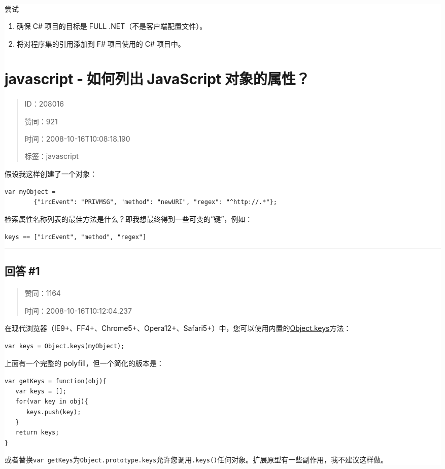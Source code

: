 尝试

1.  确保 C# 项目的目标是 FULL .NET（不是客户端配置文件）。

2.  将对程序集的引用添加到 F# 项目使用的 C# 项目中。

# javascript - 如何列出 JavaScript 对象的属性？

> ID：208016
> 
> 赞同：921
> 
> 时间：2008-10-16T10:08:18.190
> 
> 标签：javascript

假设我这样创建了一个对象：

```
var myObject =
        {"ircEvent": "PRIVMSG", "method": "newURI", "regex": "^http://.*"}; 
```

检索属性名称列表的最佳方法是什么？即我想最终得到一些可变的“键”，例如：

```
keys == ["ircEvent", "method", "regex"] 
```

* * *

## 回答 #1

> 赞同：1164
> 
> 时间：2008-10-16T10:12:04.237

在现代浏览器（IE9+、FF4+、Chrome5+、Opera12+、Safari5+）中，您可以使用内置的[Object.keys](https://developer.mozilla.org/en-US/docs/Web/JavaScript/Reference/Global_Objects/Object/keys)方法：

```
var keys = Object.keys(myObject); 
```

上面有一个完整的 polyfill，但一个简化的版本是：

```
var getKeys = function(obj){
   var keys = [];
   for(var key in obj){
      keys.push(key);
   }
   return keys;
} 
```

或者替换`var getKeys`为`Object.prototype.keys`允许您调用`.keys()`任何对象。扩展原型有一些副作用，我不建议这样做。
